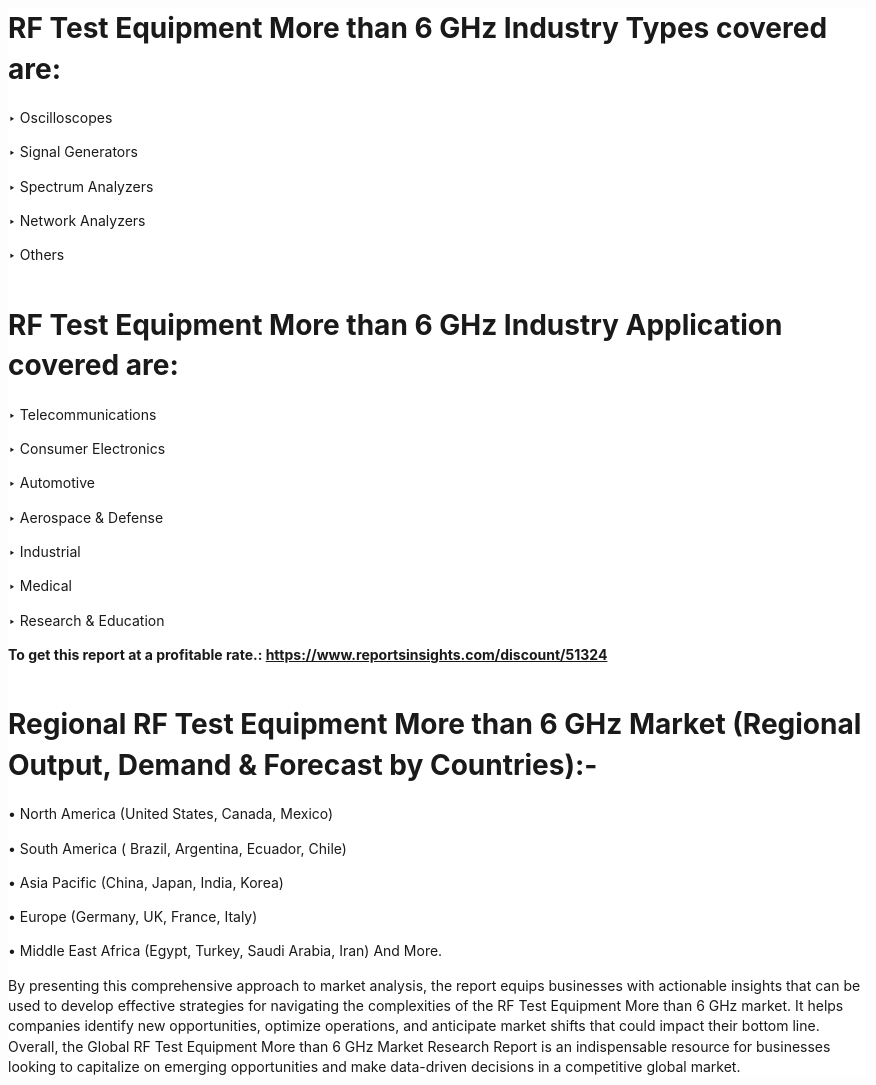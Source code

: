 </table>

# <strong>RF Test Equipment More than 6 GHz Industry Types covered are:</strong>

‣ Oscilloscopes

‣ Signal Generators

‣ Spectrum Analyzers

‣ Network Analyzers

‣ Others

# <strong>RF Test Equipment More than 6 GHz Industry Application covered are:</strong>

‣ Telecommunications

‣ Consumer Electronics

‣ Automotive

‣ Aerospace & Defense

‣ Industrial

‣ Medical

‣ Research & Education

<strong>To get this report at a profitable rate.: <a href=https://www.reportsinsights.com/discount/51324>https://www.reportsinsights.com/discount/51324</a></strong></font>

# <strong>Regional RF Test Equipment More than 6 GHz Market (Regional Output, Demand &amp; Forecast by Countries):-</strong>

• North America (United States, Canada, Mexico)

• South America ( Brazil, Argentina, Ecuador, Chile)

• Asia Pacific (China, Japan, India, Korea)

• Europe (Germany, UK, France, Italy)

• Middle East Africa (Egypt, Turkey, Saudi Arabia, Iran) And More.

By presenting this comprehensive approach to market analysis, the report equips businesses with actionable insights that can be used to develop effective strategies for navigating the complexities of the RF Test Equipment More than 6 GHz market. It helps companies identify new opportunities, optimize operations, and anticipate market shifts that could impact their bottom line. Overall, the Global RF Test Equipment More than 6 GHz Market Research Report is an indispensable resource for businesses looking to capitalize on emerging opportunities and make data-driven decisions in a competitive global market.
